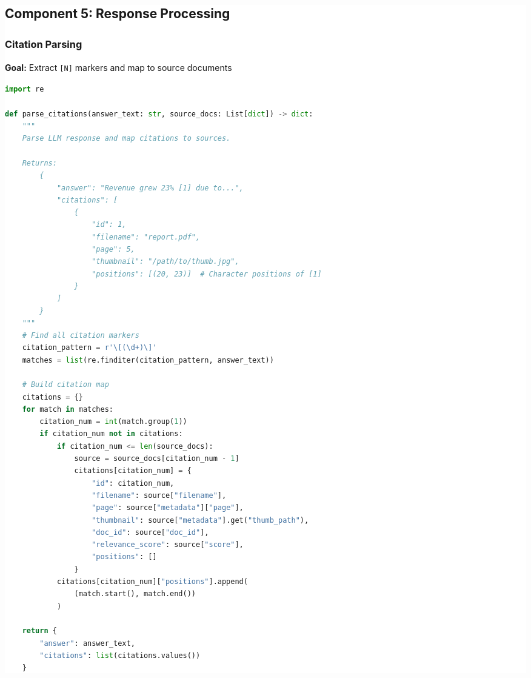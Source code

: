 ## Component 5: Response Processing

### Citation Parsing

**Goal:** Extract `[N]` markers and map to source documents

```python
import re

def parse_citations(answer_text: str, source_docs: List[dict]) -> dict:
    """
    Parse LLM response and map citations to sources.

    Returns:
        {
            "answer": "Revenue grew 23% [1] due to...",
            "citations": [
                {
                    "id": 1,
                    "filename": "report.pdf",
                    "page": 5,
                    "thumbnail": "/path/to/thumb.jpg",
                    "positions": [(20, 23)]  # Character positions of [1]
                }
            ]
        }
    """
    # Find all citation markers
    citation_pattern = r'\[(\d+)\]'
    matches = list(re.finditer(citation_pattern, answer_text))

    # Build citation map
    citations = {}
    for match in matches:
        citation_num = int(match.group(1))
        if citation_num not in citations:
            if citation_num <= len(source_docs):
                source = source_docs[citation_num - 1]
                citations[citation_num] = {
                    "id": citation_num,
                    "filename": source["filename"],
                    "page": source["metadata"]["page"],
                    "thumbnail": source["metadata"].get("thumb_path"),
                    "doc_id": source["doc_id"],
                    "relevance_score": source["score"],
                    "positions": []
                }
            citations[citation_num]["positions"].append(
                (match.start(), match.end())
            )

    return {
        "answer": answer_text,
        "citations": list(citations.values())
    }
```
